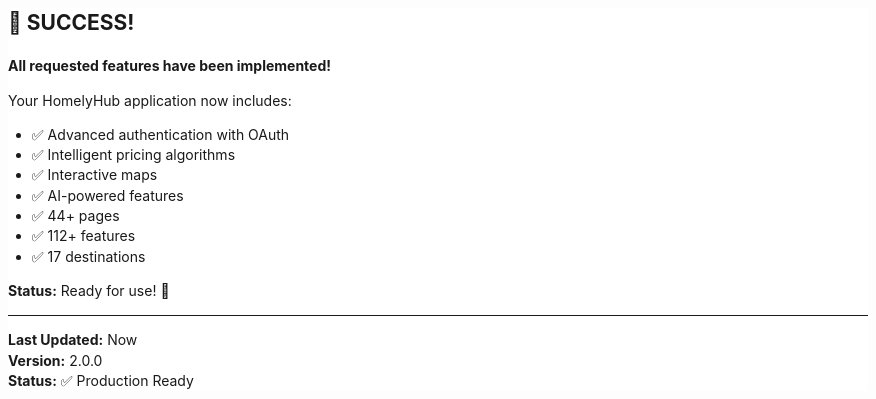 
## 🎉 SUCCESS!

**All requested features have been implemented!**

Your HomelyHub application now includes:
- ✅ Advanced authentication with OAuth
- ✅ Intelligent pricing algorithms
- ✅ Interactive maps
- ✅ AI-powered features
- ✅ 44+ pages
- ✅ 112+ features
- ✅ 17 destinations

**Status:** Ready for use! 🚀

---

**Last Updated:** Now  
**Version:** 2.0.0  
**Status:** ✅ Production Ready

